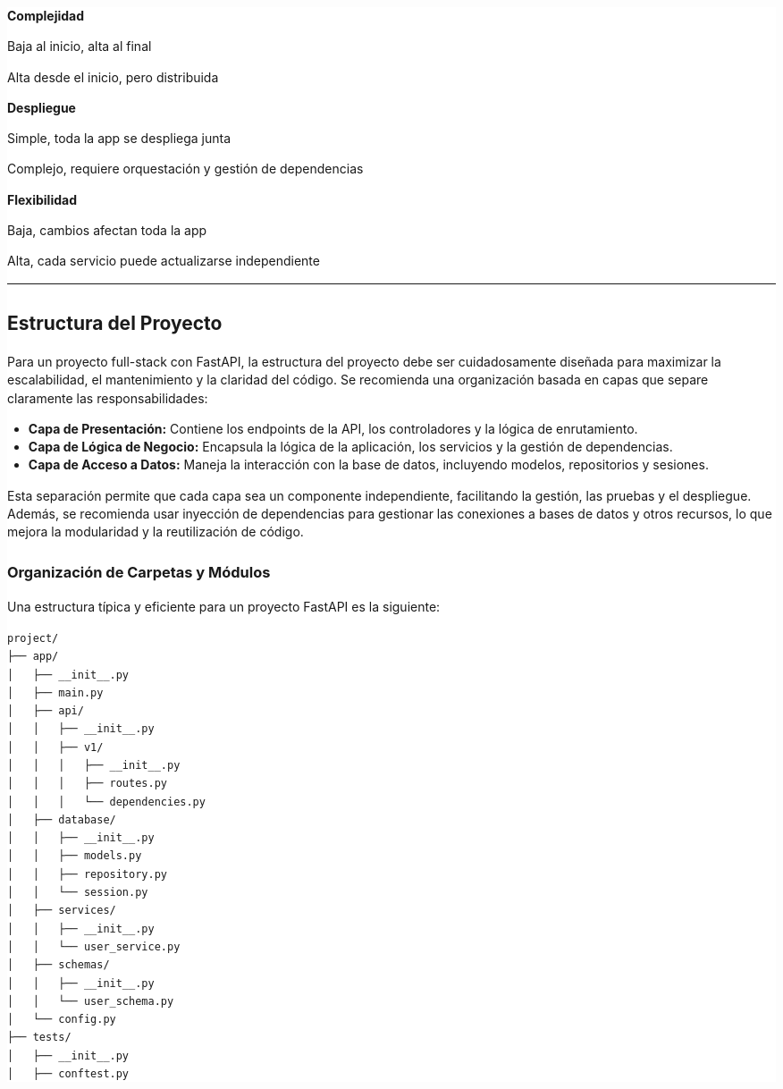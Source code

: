 **Complejidad**

Baja al inicio, alta al final

Alta desde el inicio, pero distribuida

**Despliegue**

Simple, toda la app se despliega junta

Complejo, requiere orquestación y gestión de dependencias

**Flexibilidad**

Baja, cambios afectan toda la app

Alta, cada servicio puede actualizarse independiente

----------

## Estructura del Proyecto

Para un proyecto full-stack con FastAPI, la estructura del proyecto debe ser cuidadosamente diseñada para maximizar la escalabilidad, el mantenimiento y la claridad del código. Se recomienda una organización basada en capas que separe claramente las responsabilidades:

-   **Capa de Presentación:** Contiene los endpoints de la API, los controladores y la lógica de enrutamiento.
-   **Capa de Lógica de Negocio:** Encapsula la lógica de la aplicación, los servicios y la gestión de dependencias.
-   **Capa de Acceso a Datos:** Maneja la interacción con la base de datos, incluyendo modelos, repositorios y sesiones.

Esta separación permite que cada capa sea un componente independiente, facilitando la gestión, las pruebas y el despliegue. Además, se recomienda usar inyección de dependencias para gestionar las conexiones a bases de datos y otros recursos, lo que mejora la modularidad y la reutilización de código.

### Organización de Carpetas y Módulos

Una estructura típica y eficiente para un proyecto FastAPI es la siguiente:


```
project/
├── app/
│   ├── __init__.py
│   ├── main.py
│   ├── api/
│   │   ├── __init__.py
│   │   ├── v1/
│   │   │   ├── __init__.py
│   │   │   ├── routes.py
│   │   │   └── dependencies.py
│   ├── database/
│   │   ├── __init__.py
│   │   ├── models.py
│   │   ├── repository.py
│   │   └── session.py
│   ├── services/
│   │   ├── __init__.py
│   │   └── user_service.py
│   ├── schemas/
│   │   ├── __init__.py
│   │   └── user_schema.py
│   └── config.py
├── tests/
│   ├── __init__.py
│   ├── conftest.py
```